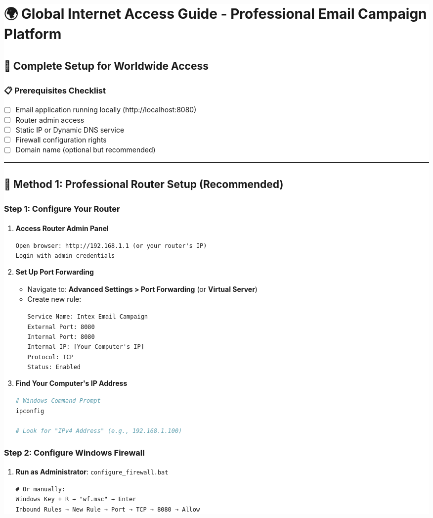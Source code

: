 # 🌍 Global Internet Access Guide - Professional Email Campaign Platform

## 🎯 Complete Setup for Worldwide Access

### 📋 Prerequisites Checklist
- [ ] Email application running locally (http://localhost:8080)
- [ ] Router admin access
- [ ] Static IP or Dynamic DNS service
- [ ] Firewall configuration rights
- [ ] Domain name (optional but recommended)

---

## 🚀 Method 1: Professional Router Setup (Recommended)

### Step 1: Configure Your Router
1. **Access Router Admin Panel**
   ```
   Open browser: http://192.168.1.1 (or your router's IP)
   Login with admin credentials
   ```

2. **Set Up Port Forwarding**
   - Navigate to: **Advanced Settings > Port Forwarding** (or **Virtual Server**)
   - Create new rule:
     ```
     Service Name: Intex Email Campaign
     External Port: 8080
     Internal Port: 8080
     Internal IP: [Your Computer's IP]
     Protocol: TCP
     Status: Enabled
     ```

3. **Find Your Computer's IP Address**
   ```bash
   # Windows Command Prompt
   ipconfig

   # Look for "IPv4 Address" (e.g., 192.168.1.100)
   ```

### Step 2: Configure Windows Firewall
1. **Run as Administrator**: `configure_firewall.bat`
   ```batch
   # Or manually:
   Windows Key + R → "wf.msc" → Enter
   Inbound Rules → New Rule → Port → TCP → 8080 → Allow
   ```
